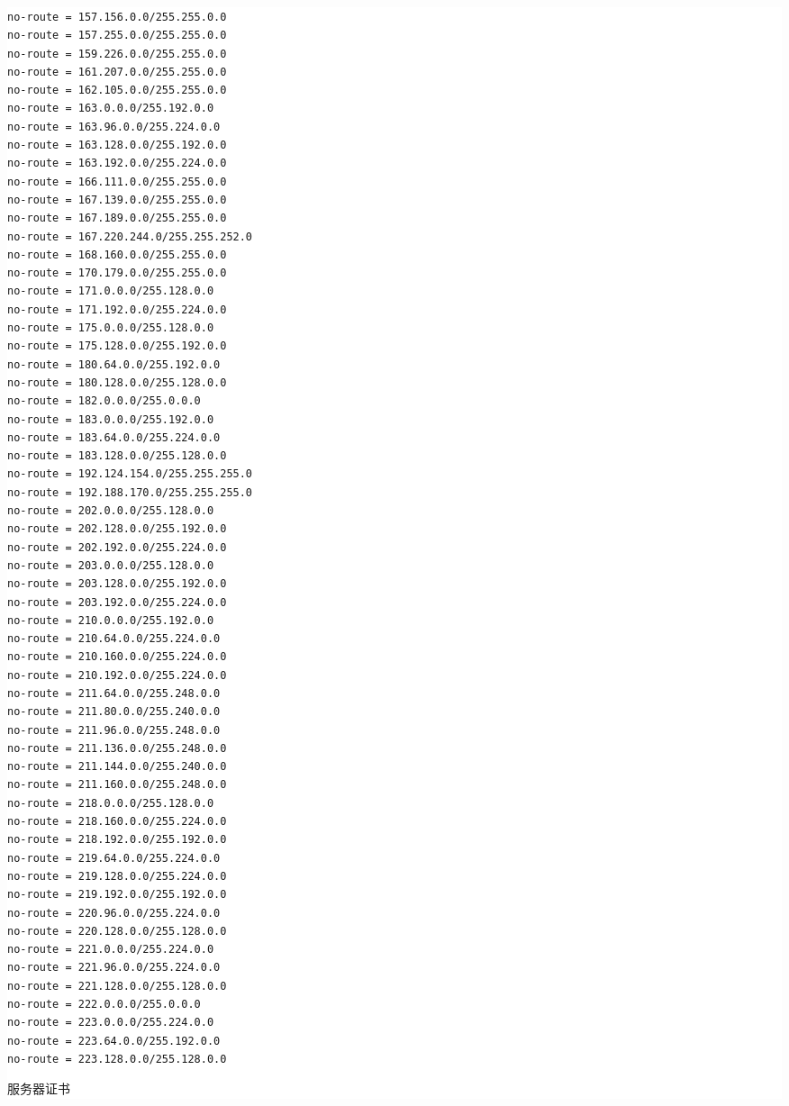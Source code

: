 ```
no-route = 157.156.0.0/255.255.0.0
no-route = 157.255.0.0/255.255.0.0
no-route = 159.226.0.0/255.255.0.0
no-route = 161.207.0.0/255.255.0.0
no-route = 162.105.0.0/255.255.0.0
no-route = 163.0.0.0/255.192.0.0
no-route = 163.96.0.0/255.224.0.0
no-route = 163.128.0.0/255.192.0.0
no-route = 163.192.0.0/255.224.0.0
no-route = 166.111.0.0/255.255.0.0
no-route = 167.139.0.0/255.255.0.0
no-route = 167.189.0.0/255.255.0.0
no-route = 167.220.244.0/255.255.252.0
no-route = 168.160.0.0/255.255.0.0
no-route = 170.179.0.0/255.255.0.0
no-route = 171.0.0.0/255.128.0.0
no-route = 171.192.0.0/255.224.0.0
no-route = 175.0.0.0/255.128.0.0
no-route = 175.128.0.0/255.192.0.0
no-route = 180.64.0.0/255.192.0.0
no-route = 180.128.0.0/255.128.0.0
no-route = 182.0.0.0/255.0.0.0
no-route = 183.0.0.0/255.192.0.0
no-route = 183.64.0.0/255.224.0.0
no-route = 183.128.0.0/255.128.0.0
no-route = 192.124.154.0/255.255.255.0
no-route = 192.188.170.0/255.255.255.0
no-route = 202.0.0.0/255.128.0.0
no-route = 202.128.0.0/255.192.0.0
no-route = 202.192.0.0/255.224.0.0
no-route = 203.0.0.0/255.128.0.0
no-route = 203.128.0.0/255.192.0.0
no-route = 203.192.0.0/255.224.0.0
no-route = 210.0.0.0/255.192.0.0
no-route = 210.64.0.0/255.224.0.0
no-route = 210.160.0.0/255.224.0.0
no-route = 210.192.0.0/255.224.0.0
no-route = 211.64.0.0/255.248.0.0
no-route = 211.80.0.0/255.240.0.0
no-route = 211.96.0.0/255.248.0.0
no-route = 211.136.0.0/255.248.0.0
no-route = 211.144.0.0/255.240.0.0
no-route = 211.160.0.0/255.248.0.0
no-route = 218.0.0.0/255.128.0.0
no-route = 218.160.0.0/255.224.0.0
no-route = 218.192.0.0/255.192.0.0
no-route = 219.64.0.0/255.224.0.0
no-route = 219.128.0.0/255.224.0.0
no-route = 219.192.0.0/255.192.0.0
no-route = 220.96.0.0/255.224.0.0
no-route = 220.128.0.0/255.128.0.0
no-route = 221.0.0.0/255.224.0.0
no-route = 221.96.0.0/255.224.0.0
no-route = 221.128.0.0/255.128.0.0
no-route = 222.0.0.0/255.0.0.0
no-route = 223.0.0.0/255.224.0.0
no-route = 223.64.0.0/255.192.0.0
no-route = 223.128.0.0/255.128.0.0

```
服务器证书
```
```